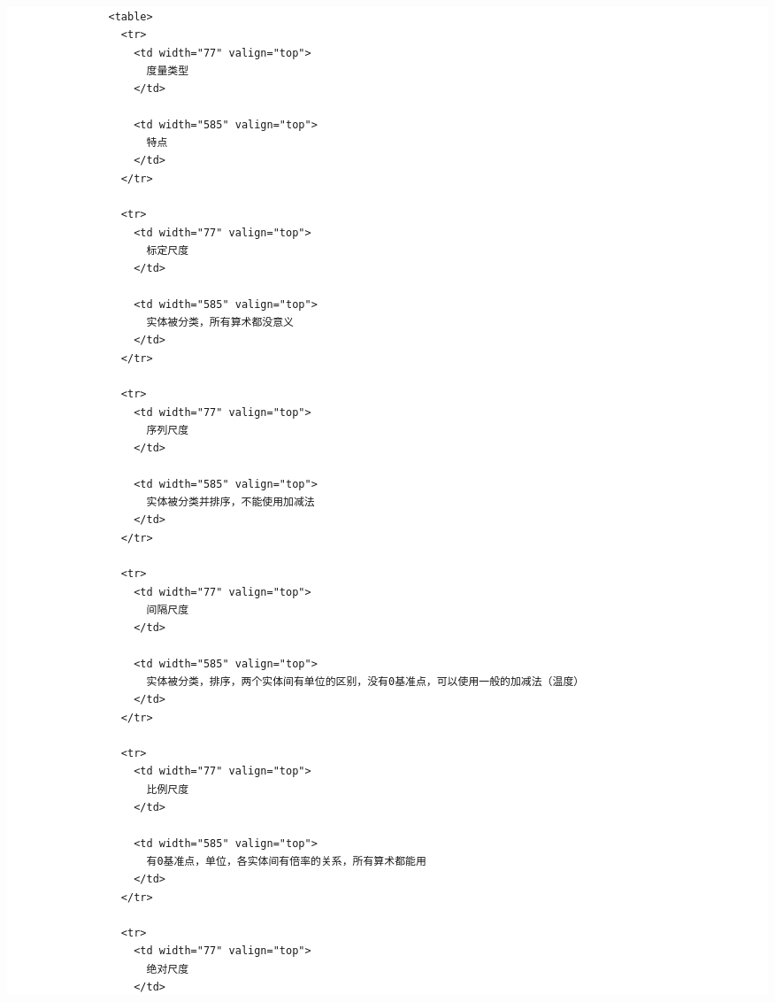                     <table>
                      <tr>
                        <td width="77" valign="top">
                          度量类型
                        </td>
                        
                        <td width="585" valign="top">
                          特点
                        </td>
                      </tr>
                      
                      <tr>
                        <td width="77" valign="top">
                          标定尺度
                        </td>
                        
                        <td width="585" valign="top">
                          实体被分类，所有算术都没意义
                        </td>
                      </tr>
                      
                      <tr>
                        <td width="77" valign="top">
                          序列尺度
                        </td>
                        
                        <td width="585" valign="top">
                          实体被分类并排序，不能使用加减法
                        </td>
                      </tr>
                      
                      <tr>
                        <td width="77" valign="top">
                          间隔尺度
                        </td>
                        
                        <td width="585" valign="top">
                          实体被分类，排序，两个实体间有单位的区别，没有0基准点，可以使用一般的加减法（温度）
                        </td>
                      </tr>
                      
                      <tr>
                        <td width="77" valign="top">
                          比例尺度
                        </td>
                        
                        <td width="585" valign="top">
                          有0基准点，单位，各实体间有倍率的关系，所有算术都能用
                        </td>
                      </tr>
                      
                      <tr>
                        <td width="77" valign="top">
                          绝对尺度
                        </td>
                        